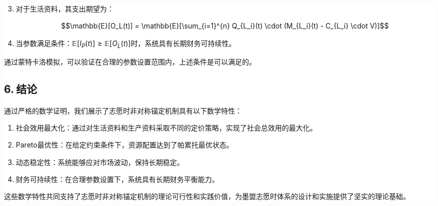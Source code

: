 3. 对于生活资料，其支出期望为：
   
   $$\mathbb{E}[O_L(t)] = \mathbb{E}[\sum_{i=1}^{n} Q_{L_i}(t) \cdot (M_{L_i}(t) - C_{L_i} \cdot V)]$$

4. 当参数满足条件：$\mathbb{E}[I_P(t)] \geq \mathbb{E}[O_L(t)]$时，系统具有长期财务可持续性。

通过蒙特卡洛模拟，可以验证在合理的参数设置范围内，上述条件是可以满足的。

## 6. 结论

通过严格的数学证明，我们展示了志愿时非对称锚定机制具有以下数学特性：

1. 社会效用最大化：通过对生活资料和生产资料采取不同的定价策略，实现了社会总效用的最大化。

2. Pareto最优性：在给定约束条件下，资源配置达到了帕累托最优状态。

3. 动态稳定性：系统能够应对市场波动，保持长期稳定。

4. 财务可持续性：在合理参数设置下，系统具有长期财务平衡能力。

这些数学特性共同支持了志愿时非对称锚定机制的理论可行性和实践价值，为墨盟志愿时体系的设计和实施提供了坚实的理论基础。

